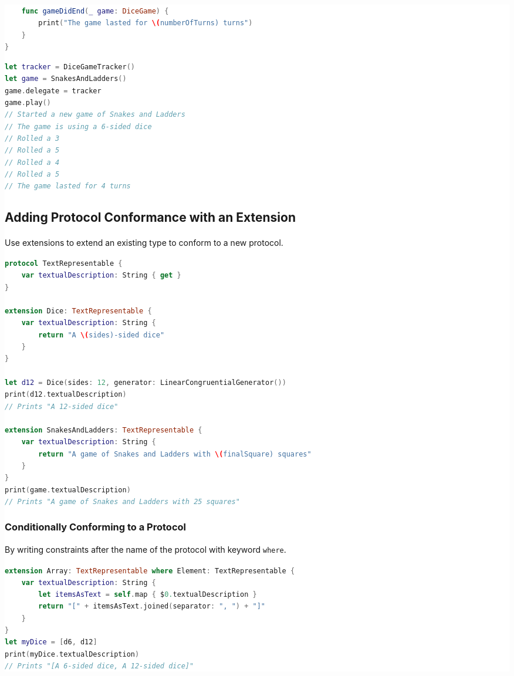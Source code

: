 ```swift
    func gameDidEnd(_ game: DiceGame) {
        print("The game lasted for \(numberOfTurns) turns")
    }
}
```

```swift
let tracker = DiceGameTracker()
let game = SnakesAndLadders()
game.delegate = tracker
game.play()
// Started a new game of Snakes and Ladders
// The game is using a 6-sided dice
// Rolled a 3
// Rolled a 5
// Rolled a 4
// Rolled a 5
// The game lasted for 4 turns
```

## Adding Protocol Conformance with an Extension

Use extensions to extend an existing type to conform to a new protocol.

```swift
protocol TextRepresentable {
    var textualDescription: String { get }
}

extension Dice: TextRepresentable {
    var textualDescription: String {
        return "A \(sides)-sided dice"
    }
}

let d12 = Dice(sides: 12, generator: LinearCongruentialGenerator())
print(d12.textualDescription)
// Prints "A 12-sided dice"

extension SnakesAndLadders: TextRepresentable {
    var textualDescription: String {
        return "A game of Snakes and Ladders with \(finalSquare) squares"
    }
}
print(game.textualDescription)
// Prints "A game of Snakes and Ladders with 25 squares"
```

### Conditionally Conforming to a Protocol

By writing constraints after the name of the protocol with keyword `where`.

```swift
extension Array: TextRepresentable where Element: TextRepresentable {
    var textualDescription: String {
        let itemsAsText = self.map { $0.textualDescription }
        return "[" + itemsAsText.joined(separator: ", ") + "]"
    }
}
let myDice = [d6, d12]
print(myDice.textualDescription)
// Prints "[A 6-sided dice, A 12-sided dice]"
```
